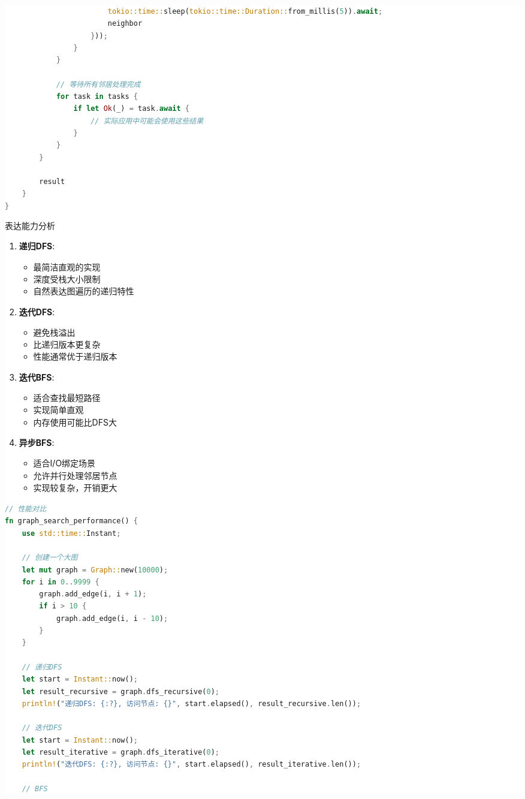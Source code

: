 ```rust
                        tokio::time::sleep(tokio::time::Duration::from_millis(5)).await;
                        neighbor
                    }));
                }
            }
            
            // 等待所有邻居处理完成
            for task in tasks {
                if let Ok(_) = task.await {
                    // 实际应用中可能会使用这些结果
                }
            }
        }
        
        result
    }
}
```

表达能力分析

1. **递归DFS**:
   - 最简洁直观的实现
   - 深度受栈大小限制
   - 自然表达图遍历的递归特性

2. **迭代DFS**:
   - 避免栈溢出
   - 比递归版本更复杂
   - 性能通常优于递归版本

3. **迭代BFS**:
   - 适合查找最短路径
   - 实现简单直观
   - 内存使用可能比DFS大

4. **异步BFS**:
   - 适合I/O绑定场景
   - 允许并行处理邻居节点
   - 实现较复杂，开销更大

```rust
// 性能对比
fn graph_search_performance() {
    use std::time::Instant;
    
    // 创建一个大图
    let mut graph = Graph::new(10000);
    for i in 0..9999 {
        graph.add_edge(i, i + 1);
        if i > 10 {
            graph.add_edge(i, i - 10);
        }
    }
    
    // 递归DFS
    let start = Instant::now();
    let result_recursive = graph.dfs_recursive(0);
    println!("递归DFS: {:?}, 访问节点: {}", start.elapsed(), result_recursive.len());
    
    // 迭代DFS
    let start = Instant::now();
    let result_iterative = graph.dfs_iterative(0);
    println!("迭代DFS: {:?}, 访问节点: {}", start.elapsed(), result_iterative.len());
    
    // BFS
```
